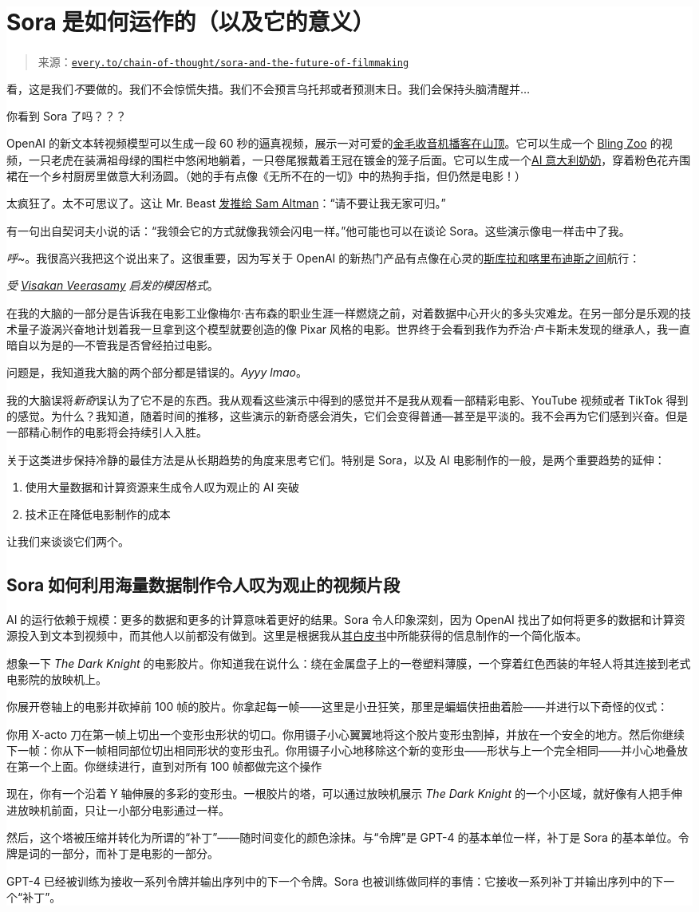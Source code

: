 

# Sora 是如何运作的（以及它的意义）

> 来源：[`every.to/chain-of-thought/sora-and-the-future-of-filmmaking`](https://every.to/chain-of-thought/sora-and-the-future-of-filmmaking)

看，这是我们*不*要做的。我们不会惊慌失措。我们不会预言乌托邦或者预测末日。我们会保持头脑清醒并…

你看到 Sora 了吗？？？

OpenAI 的新文本转视频模型可以生成一段 60 秒的逼真视频，展示一对可爱的[金毛收音机播客在山顶](https://twitter.com/sama/status/1758218820542763012)。它可以生成一个 [Bling Zoo](https://twitter.com/billpeeb/status/1758223674832728242) 的视频，一只老虎在装满祖母绿的围栏中悠闲地躺着，一只卷尾猴戴着王冠在镀金的笼子后面。它可以生成一个[AI 意大利奶奶](https://twitter.com/sama/status/1758219575882301608)，穿着粉色花卉围裙在一个乡村厨房里做意大利汤圆。（她的手有点像《无所不在的一切》中的热狗手指，但仍然是电影！）

太疯狂了。太不可思议了。这让 Mr. Beast [发推给 Sam Altman](https://twitter.com/MrBeast/status/1758194696034365674)：“请不要让我无家可归。”

有一句出自契诃夫小说的话：“我领会它的方式就像我领会闪电一样。”他可能也可以在谈论 Sora。这些演示像电一样击中了我。

*呼~*。我很高兴我把这个说出来了。这很重要，因为写关于 OpenAI 的新热门产品有点像在心灵的[斯库拉和喀里布迪斯之间](https://en.wikipedia.org/wiki/Between_Scylla_and_Charybdis)航行：

*受* [*Visakan Veerasamy*](https://twitter.com/visakanv) *启发的模因格式*。

在我的大脑的一部分是告诉我在电影工业像梅尔·吉布森的职业生涯一样燃烧之前，对着数据中心开火的多头灾难龙。在另一部分是乐观的技术量子漩涡兴奋地计划着我一旦拿到这个模型就要创造的像 Pixar 风格的电影。世界终于会看到我作为乔治·卢卡斯未发现的继承人，我一直暗自以为是的—不管我是否曾经拍过电影。

问题是，我知道我大脑的两个部分都是错误的。*Ayyy lmao*。

我的大脑误将*新奇*误认为了它不是的东西。我从观看这些演示中得到的感觉并不是我从观看一部精彩电影、YouTube 视频或者 TikTok 得到的感觉。为什么？我知道，随着时间的推移，这些演示的新奇感会消失，它们会变得普通—甚至是平淡的。我不会再为它们感到兴奋。但是一部精心制作的电影将会持续引人入胜。

关于这类进步保持冷静的最佳方法是从长期趋势的角度来思考它们。特别是 Sora，以及 AI 电影制作的一般，是两个重要趋势的延伸：

1.  使用大量数据和计算资源来生成令人叹为观止的 AI 突破

1.  技术正在降低电影制作的成本

让我们来谈谈它们两个。

## Sora 如何利用海量数据制作令人叹为观止的视频片段

AI 的运行依赖于规模：更多的数据和更多的计算意味着更好的结果。Sora 令人印象深刻，因为 OpenAI 找出了如何将更多的数据和计算资源投入到文本到视频中，而其他人以前都没有做到。这里是根据我从[其白皮书](https://openai.com/research/video-generation-models-as-world-simulators)中所能获得的信息制作的一个简化版本。

想象一下 *The Dark Knight* 的电影胶片。你知道我在说什么：绕在金属盘子上的一卷塑料薄膜，一个穿着红色西装的年轻人将其连接到老式电影院的放映机上。

你展开卷轴上的电影并砍掉前 100 帧的胶片。你拿起每一帧——这里是小丑狂笑，那里是蝙蝠侠扭曲着脸——并进行以下奇怪的仪式：

你用 X-acto 刀在第一帧上切出一个变形虫形状的切口。你用镊子小心翼翼地将这个胶片变形虫割掉，并放在一个安全的地方。然后你继续下一帧：你从下一帧相同部位切出相同形状的变形虫孔。你用镊子小心地移除这个新的变形虫——形状与上一个完全相同——并小心地叠放在第一个上面。你继续进行，直到对所有 100 帧都做完这个操作

现在，你有一个沿着 Y 轴伸展的多彩的变形虫。一根胶片的塔，可以通过放映机展示 *The Dark Knight* 的一个小区域，就好像有人把手伸进放映机前面，只让一小部分电影通过一样。

然后，这个塔被压缩并转化为所谓的“补丁”——随时间变化的颜色涂抹。与“令牌”是 GPT-4 的基本单位一样，补丁是 Sora 的基本单位。令牌是词的一部分，而补丁是电影的一部分。

GPT-4 已经被训练为接收一系列令牌并输出序列中的下一个令牌。Sora 也被训练做同样的事情：它接收一系列补丁并输出序列中的下一个“补丁”。
